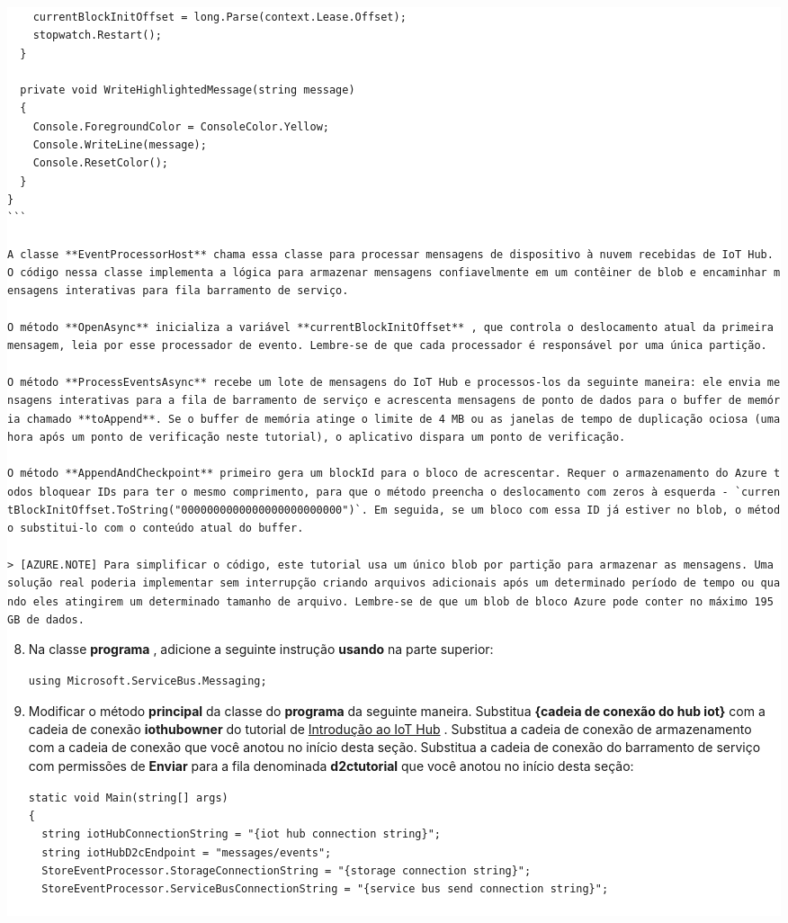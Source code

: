         currentBlockInitOffset = long.Parse(context.Lease.Offset);
        stopwatch.Restart();
      }

      private void WriteHighlightedMessage(string message)
      {
        Console.ForegroundColor = ConsoleColor.Yellow;
        Console.WriteLine(message);
        Console.ResetColor();
      }
    }
    ```

    A classe **EventProcessorHost** chama essa classe para processar mensagens de dispositivo à nuvem recebidas de IoT Hub. O código nessa classe implementa a lógica para armazenar mensagens confiavelmente em um contêiner de blob e encaminhar mensagens interativas para fila barramento de serviço.

    O método **OpenAsync** inicializa a variável **currentBlockInitOffset** , que controla o deslocamento atual da primeira mensagem, leia por esse processador de evento. Lembre-se de que cada processador é responsável por uma única partição.

    O método **ProcessEventsAsync** recebe um lote de mensagens do IoT Hub e processos-los da seguinte maneira: ele envia mensagens interativas para a fila de barramento de serviço e acrescenta mensagens de ponto de dados para o buffer de memória chamado **toAppend**. Se o buffer de memória atinge o limite de 4 MB ou as janelas de tempo de duplicação ociosa (uma hora após um ponto de verificação neste tutorial), o aplicativo dispara um ponto de verificação.

    O método **AppendAndCheckpoint** primeiro gera um blockId para o bloco de acrescentar. Requer o armazenamento do Azure todos bloquear IDs para ter o mesmo comprimento, para que o método preencha o deslocamento com zeros à esquerda - `currentBlockInitOffset.ToString("0000000000000000000000000")`. Em seguida, se um bloco com essa ID já estiver no blob, o método substitui-lo com o conteúdo atual do buffer.

    > [AZURE.NOTE] Para simplificar o código, este tutorial usa um único blob por partição para armazenar as mensagens. Uma solução real poderia implementar sem interrupção criando arquivos adicionais após um determinado período de tempo ou quando eles atingirem um determinado tamanho de arquivo. Lembre-se de que um blob de bloco Azure pode conter no máximo 195 GB de dados.

8. Na classe **programa** , adicione a seguinte instrução **usando** na parte superior:

    ```
    using Microsoft.ServiceBus.Messaging;
    ```

9. Modificar o método **principal** da classe do **programa** da seguinte maneira. Substitua **{cadeia de conexão do hub iot}** com a cadeia de conexão **iothubowner** do tutorial de [Introdução ao IoT Hub] . Substitua a cadeia de conexão de armazenamento com a cadeia de conexão que você anotou no início desta seção. Substitua a cadeia de conexão do barramento de serviço com permissões de **Enviar** para a fila denominada **d2ctutorial** que você anotou no início desta seção:

    ```
    static void Main(string[] args)
    {
      string iotHubConnectionString = "{iot hub connection string}";
      string iotHubD2cEndpoint = "messages/events";
      StoreEventProcessor.StorageConnectionString = "{storage connection string}";
      StoreEventProcessor.ServiceBusConnectionString = "{service bus send connection string}";


[50]: ./media/iot-hub-csharp-csharp-process-d2c/run1.png
[10]: ./media/iot-hub-csharp-csharp-process-d2c/create-identity-csharp1.png
[30]: ./media/iot-hub-csharp-csharp-process-d2c/createqueue2.png
[31]: ./media/iot-hub-csharp-csharp-process-d2c/createqueue3.png
[32]: ./media/iot-hub-csharp-csharp-process-d2c/createqueue4.png
[Armazenamento de blob do Microsoft Azure]: ../storage/storage-dotnet-how-to-use-blobs.md
[Fábrica de dados do Azure]: https://azure.microsoft.com/documentation/services/data-factory/
[HDInsight (Hadoop)]: https://azure.microsoft.com/documentation/services/hdinsight/
[Fila de barramento de serviço]: ../service-bus-messaging/service-bus-dotnet-get-started-with-queues.md
[Guia de desenvolvedor do Azure IoT Hub - dispositivo para nuvem]: iot-hub-devguide-messaging.md
[Armazenamento do Azure]: https://azure.microsoft.com/documentation/services/storage/
[Barramento de serviço Azure]: https://azure.microsoft.com/documentation/services/service-bus/
[Guia de desenvolvedor do Hub IoT]: iot-hub-devguide.md
[Introdução ao IoT Hub]: iot-hub-csharp-csharp-getstarted.md
[Central de desenvolvedores do Azure IoT]: https://azure.microsoft.com/develop/iot
[lnk-service-fabric]: https://azure.microsoft.com/documentation/services/service-fabric/
[lnk-stream-analytics]: https://azure.microsoft.com/documentation/services/stream-analytics/
[lnk-event-hubs]: https://azure.microsoft.com/documentation/services/event-hubs/
[Manipulação de falhas temporárias]: https://msdn.microsoft.com/library/hh675232.aspx
[Sobre o armazenamento do Azure]: ../storage/storage-create-storage-account.md#create-a-storage-account
[Começar com Hubs de evento]: ../event-hubs/event-hubs-csharp-ephcs-getstarted.md
[Escalabilidade de armazenamento Azure diretrizes]: ../storage/storage-scalability-targets.md
[Azure Block Blobs]: https://msdn.microsoft.com/library/azure/ee691964.aspx
[Event Hubs]: ../event-hubs/event-hubs-overview.md
[EventProcessorHost]: http://msdn.microsoft.com/library/azure/microsoft.servicebus.messaging.eventprocessorhost(v=azure.95).aspx
[Guia de programação de Hubs de evento]: ../event-hubs/event-hubs-programming-guide.md
[Manipulação de falhas temporárias]: https://msdn.microsoft.com/library/hh680901(v=pandp.50).aspx
[Criar aplicativos de vários níveis com barramento de serviço]: ../service-bus-messaging/service-bus-dotnet-multi-tier-app-using-service-bus-queues.md
[lnk-classic-portal]: https://manage.windowsazure.com
[lnk-c2d]: iot-hub-csharp-csharp-process-d2c.md
[lnk-suite]: https://azure.microsoft.com/documentation/suites/iot-suite/